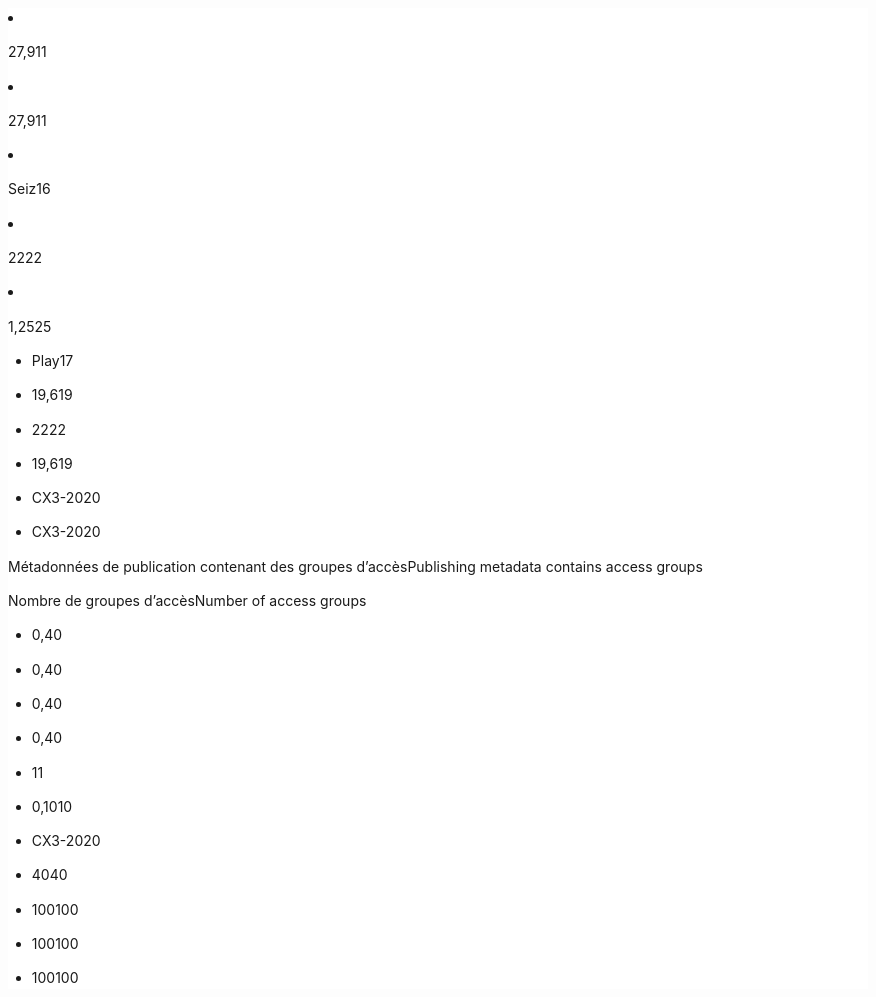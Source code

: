 <li><p><span data-ttu-id="9a68d-253">27,9</span><span class="sxs-lookup"><span data-stu-id="9a68d-253">11</span></span></p></li>
<li><p><span data-ttu-id="9a68d-254">27,9</span><span class="sxs-lookup"><span data-stu-id="9a68d-254">11</span></span></p></li>
<li><p><span data-ttu-id="9a68d-255">Seiz</span><span class="sxs-lookup"><span data-stu-id="9a68d-255">16</span></span></p></li>
<li><p><span data-ttu-id="9a68d-256">22</span><span class="sxs-lookup"><span data-stu-id="9a68d-256">22</span></span></p></li>
<li><p><span data-ttu-id="9a68d-257">1,25</span><span class="sxs-lookup"><span data-stu-id="9a68d-257">25</span></span></p></li>
</ul></td>
<td align="left"><p></p>
<ul>
<li><p><span data-ttu-id="9a68d-258">Play</span><span class="sxs-lookup"><span data-stu-id="9a68d-258">17</span></span></p></li>
<li><p><span data-ttu-id="9a68d-259">19,6</span><span class="sxs-lookup"><span data-stu-id="9a68d-259">19</span></span></p></li>
<li><p><span data-ttu-id="9a68d-260">22</span><span class="sxs-lookup"><span data-stu-id="9a68d-260">22</span></span></p></li>
<li><p><span data-ttu-id="9a68d-261">19,6</span><span class="sxs-lookup"><span data-stu-id="9a68d-261">19</span></span></p></li>
<li><p><span data-ttu-id="9a68d-262">CX3-20</span><span class="sxs-lookup"><span data-stu-id="9a68d-262">20</span></span></p></li>
<li><p><span data-ttu-id="9a68d-263">CX3-20</span><span class="sxs-lookup"><span data-stu-id="9a68d-263">20</span></span></p></li>
</ul></td>
</tr>
<tr class="odd">
<td align="left"><p><span data-ttu-id="9a68d-264">Métadonnées de publication contenant des groupes d’accès</span><span class="sxs-lookup"><span data-stu-id="9a68d-264">Publishing metadata contains access groups</span></span></p></td>
<td align="left"><p><span data-ttu-id="9a68d-265">Nombre de groupes d’accès</span><span class="sxs-lookup"><span data-stu-id="9a68d-265">Number of access groups</span></span></p></td>
<td align="left"><p></p>
<ul>
<li><p><span data-ttu-id="9a68d-266">0,4</span><span class="sxs-lookup"><span data-stu-id="9a68d-266">0</span></span></p></li>
<li><p><span data-ttu-id="9a68d-267">0,4</span><span class="sxs-lookup"><span data-stu-id="9a68d-267">0</span></span></p></li>
<li><p><span data-ttu-id="9a68d-268">0,4</span><span class="sxs-lookup"><span data-stu-id="9a68d-268">0</span></span></p></li>
<li><p><span data-ttu-id="9a68d-269">0,4</span><span class="sxs-lookup"><span data-stu-id="9a68d-269">0</span></span></p></li>
</ul></td>
<td align="left"><p></p>
<ul>
<li><p><span data-ttu-id="9a68d-270">1</span><span class="sxs-lookup"><span data-stu-id="9a68d-270">1</span></span></p></li>
<li><p><span data-ttu-id="9a68d-271">0,10</span><span class="sxs-lookup"><span data-stu-id="9a68d-271">10</span></span></p></li>
<li><p><span data-ttu-id="9a68d-272">CX3-20</span><span class="sxs-lookup"><span data-stu-id="9a68d-272">20</span></span></p></li>
<li><p><span data-ttu-id="9a68d-273">40</span><span class="sxs-lookup"><span data-stu-id="9a68d-273">40</span></span></p></li>
</ul></td>
<td align="left"><p></p>
<ul>
<li><p><span data-ttu-id="9a68d-274">100</span><span class="sxs-lookup"><span data-stu-id="9a68d-274">100</span></span></p></li>
<li><p><span data-ttu-id="9a68d-275">100</span><span class="sxs-lookup"><span data-stu-id="9a68d-275">100</span></span></p></li>
<li><p><span data-ttu-id="9a68d-276">100</span><span class="sxs-lookup"><span data-stu-id="9a68d-276">100</span></span></p></li>
